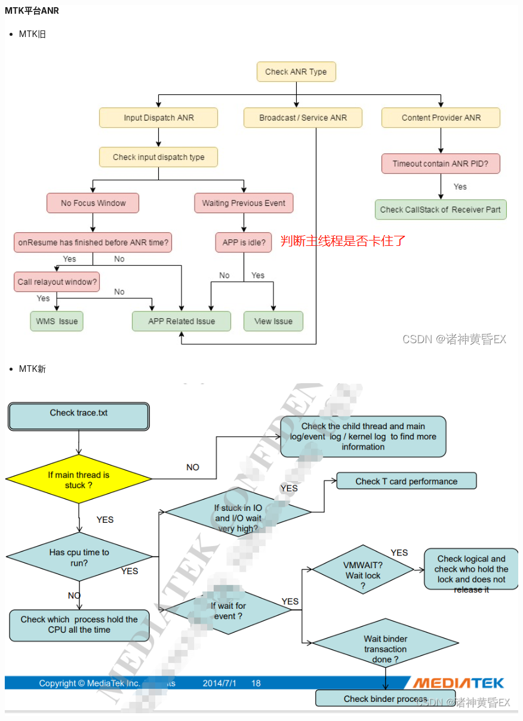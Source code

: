 

#### MTK平台ANR
*  MTK旧


<img src="/public/zimage/system/android/10_anr/3.png"  />

*  MTK新


<img src="/public/zimage/system/android/10_anr/4.png"  />
